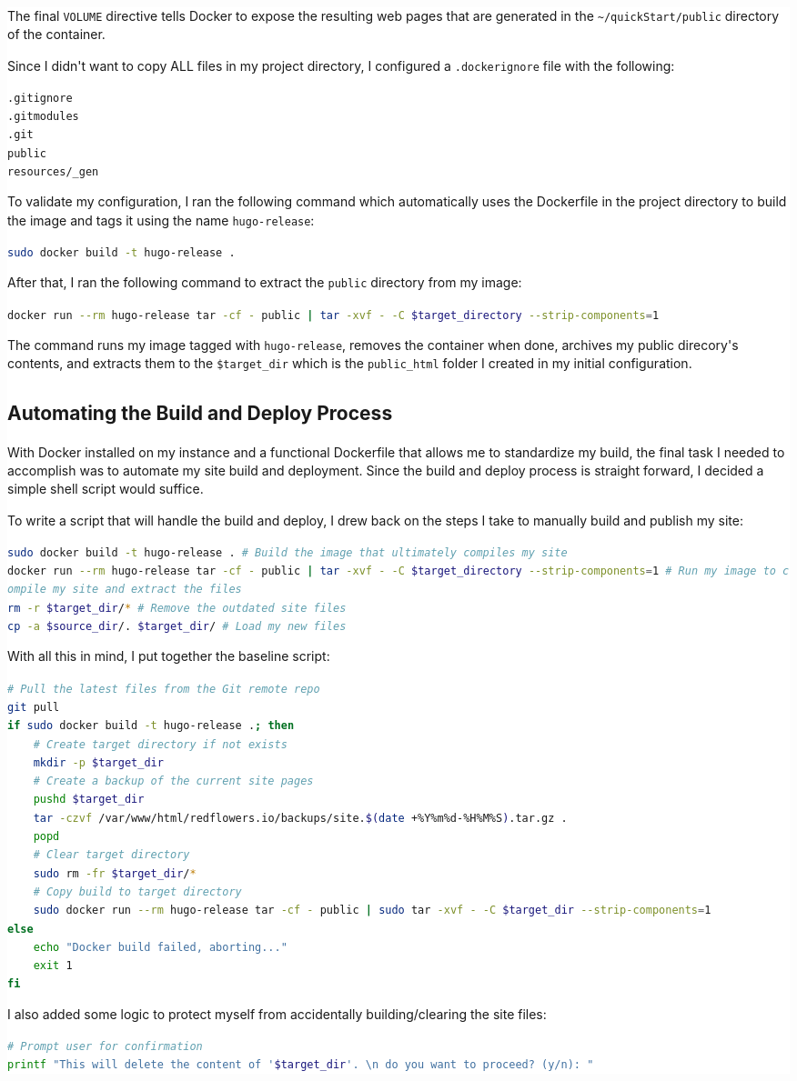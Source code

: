 The final `VOLUME` directive tells Docker to expose the resulting web pages that are generated in the `~/quickStart/public` directory of the container.

Since I didn't want to copy ALL files in my project directory, I configured a `.dockerignore` file with the following:
```bash
.gitignore
.gitmodules
.git
public
resources/_gen
```

To validate my configuration, I ran the following command which automatically uses the Dockerfile in the project directory to build the image and tags it using the name `hugo-release`:
```bash
sudo docker build -t hugo-release .
```
After that, I ran the following command to extract the `public` directory from my image:
```bash
docker run --rm hugo-release tar -cf - public | tar -xvf - -C $target_directory --strip-components=1
```
The command runs my image tagged with `hugo-release`, removes the container when done, archives my public direcory's contents, and extracts them to the `$target_dir` which is the `public_html` folder I created in my initial configuration.

## Automating the Build and Deploy Process
With Docker installed on my instance and a functional Dockerfile that allows me to standardize my build, the final task I needed to accomplish was to automate my site build and deployment. Since the build and deploy process is straight forward, I decided a simple shell script would suffice.

To write a script that will handle the build and deploy, I drew back on the steps I take to manually build and publish my site:
```bash
sudo docker build -t hugo-release . # Build the image that ultimately compiles my site
docker run --rm hugo-release tar -cf - public | tar -xvf - -C $target_directory --strip-components=1 # Run my image to compile my site and extract the files
rm -r $target_dir/* # Remove the outdated site files
cp -a $source_dir/. $target_dir/ # Load my new files
```

With all this in mind, I put together the baseline script:
```bash
# Pull the latest files from the Git remote repo
git pull
if sudo docker build -t hugo-release .; then
    # Create target directory if not exists
	mkdir -p $target_dir
    # Create a backup of the current site pages
	pushd $target_dir
	tar -czvf /var/www/html/redflowers.io/backups/site.$(date +%Y%m%d-%H%M%S).tar.gz .
	popd
	# Clear target directory
	sudo rm -fr $target_dir/*
	# Copy build to target directory
	sudo docker run --rm hugo-release tar -cf - public | sudo tar -xvf - -C $target_dir --strip-components=1
else
	echo "Docker build failed, aborting..."
	exit 1
fi
```
I also added some logic to protect myself from accidentally building/clearing the site files:
```bash
# Prompt user for confirmation
printf "This will delete the content of '$target_dir'. \n do you want to proceed? (y/n): "
```